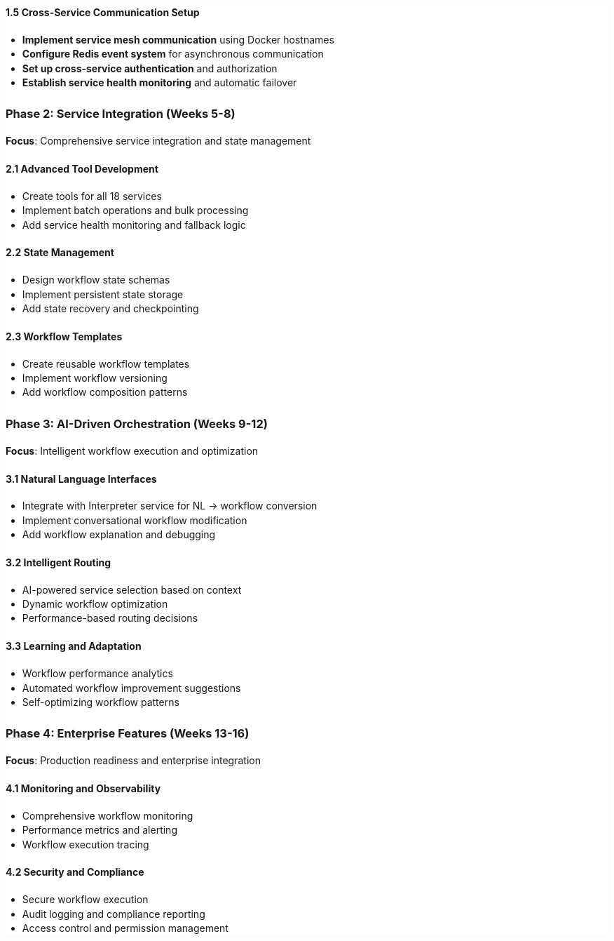 #### 1.5 Cross-Service Communication Setup
- **Implement service mesh communication** using Docker hostnames
- **Configure Redis event system** for asynchronous communication
- **Set up cross-service authentication** and authorization
- **Establish service health monitoring** and automatic failover

### Phase 2: Service Integration (Weeks 5-8)
**Focus**: Comprehensive service integration and state management

#### 2.1 Advanced Tool Development
- Create tools for all 18 services
- Implement batch operations and bulk processing
- Add service health monitoring and fallback logic

#### 2.2 State Management
- Design workflow state schemas
- Implement persistent state storage
- Add state recovery and checkpointing

#### 2.3 Workflow Templates
- Create reusable workflow templates
- Implement workflow versioning
- Add workflow composition patterns

### Phase 3: AI-Driven Orchestration (Weeks 9-12)
**Focus**: Intelligent workflow execution and optimization

#### 3.1 Natural Language Interfaces
- Integrate with Interpreter service for NL → workflow conversion
- Implement conversational workflow modification
- Add workflow explanation and debugging

#### 3.2 Intelligent Routing
- AI-powered service selection based on context
- Dynamic workflow optimization
- Performance-based routing decisions

#### 3.3 Learning and Adaptation
- Workflow performance analytics
- Automated workflow improvement suggestions
- Self-optimizing workflow patterns

### Phase 4: Enterprise Features (Weeks 13-16)
**Focus**: Production readiness and enterprise integration

#### 4.1 Monitoring and Observability
- Comprehensive workflow monitoring
- Performance metrics and alerting
- Workflow execution tracing

#### 4.2 Security and Compliance
- Secure workflow execution
- Audit logging and compliance reporting
- Access control and permission management
